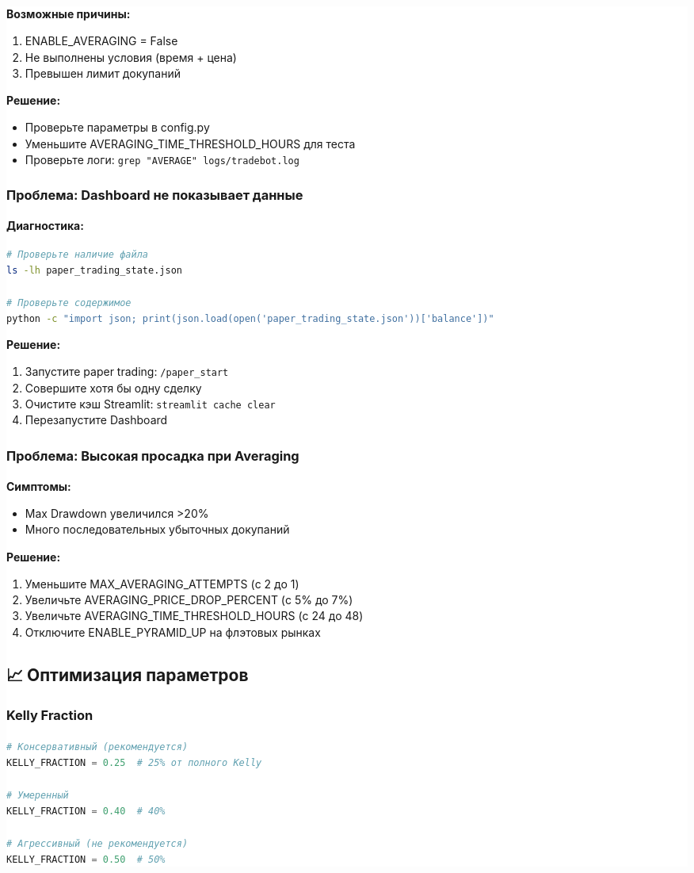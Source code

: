 **Возможные причины:**
1. ENABLE_AVERAGING = False
2. Не выполнены условия (время + цена)
3. Превышен лимит докупаний

**Решение:**
- Проверьте параметры в config.py
- Уменьшите AVERAGING_TIME_THRESHOLD_HOURS для теста
- Проверьте логи: `grep "AVERAGE" logs/tradebot.log`

### Проблема: Dashboard не показывает данные

**Диагностика:**
```bash
# Проверьте наличие файла
ls -lh paper_trading_state.json

# Проверьте содержимое
python -c "import json; print(json.load(open('paper_trading_state.json'))['balance'])"
```

**Решение:**
1. Запустите paper trading: `/paper_start`
2. Совершите хотя бы одну сделку
3. Очистите кэш Streamlit: `streamlit cache clear`
4. Перезапустите Dashboard

### Проблема: Высокая просадка при Averaging

**Симптомы:**
- Max Drawdown увеличился >20%
- Много последовательных убыточных докупаний

**Решение:**
1. Уменьшите MAX_AVERAGING_ATTEMPTS (с 2 до 1)
2. Увеличьте AVERAGING_PRICE_DROP_PERCENT (с 5% до 7%)
3. Увеличьте AVERAGING_TIME_THRESHOLD_HOURS (с 24 до 48)
4. Отключите ENABLE_PYRAMID_UP на флэтовых рынках

## 📈 Оптимизация параметров

### Kelly Fraction
```python
# Консервативный (рекомендуется)
KELLY_FRACTION = 0.25  # 25% от полного Kelly

# Умеренный
KELLY_FRACTION = 0.40  # 40%

# Агрессивный (не рекомендуется)
KELLY_FRACTION = 0.50  # 50%
```
